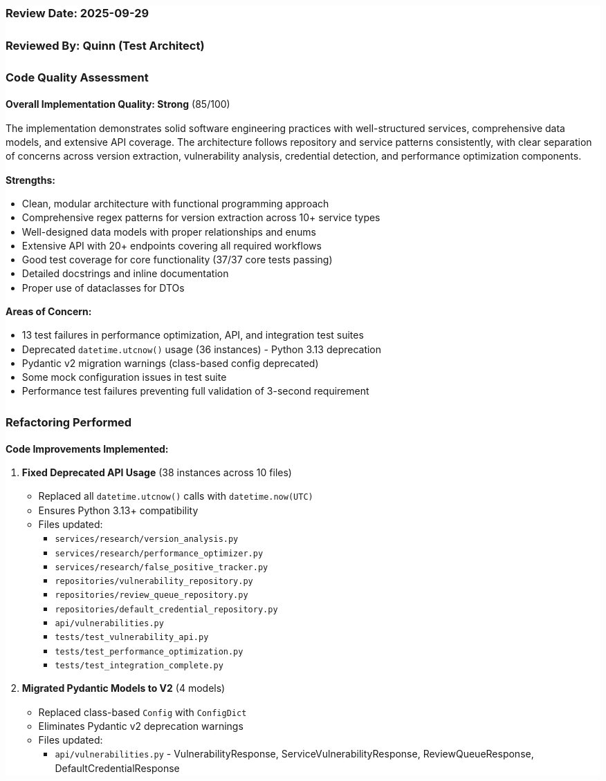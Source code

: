 ### Review Date: 2025-09-29

### Reviewed By: Quinn (Test Architect)

### Code Quality Assessment

**Overall Implementation Quality: Strong** (85/100)

The implementation demonstrates solid software engineering practices with well-structured services, comprehensive data models, and extensive API coverage. The architecture follows repository and service patterns consistently, with clear separation of concerns across version extraction, vulnerability analysis, credential detection, and performance optimization components.

**Strengths:**
- Clean, modular architecture with functional programming approach
- Comprehensive regex patterns for version extraction across 10+ service types
- Well-designed data models with proper relationships and enums
- Extensive API with 20+ endpoints covering all required workflows
- Good test coverage for core functionality (37/37 core tests passing)
- Detailed docstrings and inline documentation
- Proper use of dataclasses for DTOs

**Areas of Concern:**
- 13 test failures in performance optimization, API, and integration test suites
- Deprecated `datetime.utcnow()` usage (36 instances) - Python 3.13 deprecation
- Pydantic v2 migration warnings (class-based config deprecated)
- Some mock configuration issues in test suite
- Performance test failures preventing full validation of 3-second requirement

### Refactoring Performed

**Code Improvements Implemented:**

1. **Fixed Deprecated API Usage** (38 instances across 10 files)
   - Replaced all `datetime.utcnow()` calls with `datetime.now(UTC)`
   - Ensures Python 3.13+ compatibility
   - Files updated:
     * `services/research/version_analysis.py`
     * `services/research/performance_optimizer.py`
     * `services/research/false_positive_tracker.py`
     * `repositories/vulnerability_repository.py`
     * `repositories/review_queue_repository.py`
     * `repositories/default_credential_repository.py`
     * `api/vulnerabilities.py`
     * `tests/test_vulnerability_api.py`
     * `tests/test_performance_optimization.py`
     * `tests/test_integration_complete.py`

2. **Migrated Pydantic Models to V2** (4 models)
   - Replaced class-based `Config` with `ConfigDict`
   - Eliminates Pydantic v2 deprecation warnings
   - Files updated:
     * `api/vulnerabilities.py` - VulnerabilityResponse, ServiceVulnerabilityResponse, ReviewQueueResponse, DefaultCredentialResponse
